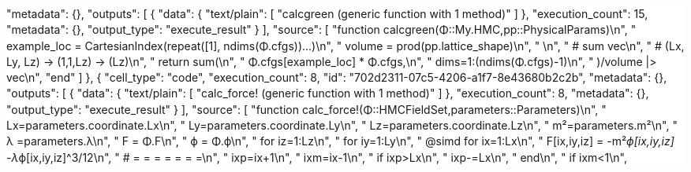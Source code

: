   "metadata": {},
   "outputs": [
    {
     "data": {
      "text/plain": [
       "calcgreen (generic function with 1 method)"
      ]
     },
     "execution_count": 15,
     "metadata": {},
     "output_type": "execute_result"
    }
   ],
   "source": [
    "function calcgreen(Φ::My.HMC,pp::PhysicalParams)\n",
    "    example_loc = CartesianIndex(repeat([1], ndims(Φ.cfgs))...)\n",
    "    volume = prod(pp.lattice_shape)\n",
    "    \n",
    "    #             sum          vec\n",
    "    # (Lx, Ly, Lz) -> (1,1,Lz) -> (Lz)\n",
    "    return sum(\n",
    "        Φ.cfgs[example_loc] * Φ.cfgs,\n",
    "        dims=1:(ndims(Φ.cfgs)-1)\n",
    "    )/volume |> vec\n",
    "end"
   ]
  },
  {
   "cell_type": "code",
   "execution_count": 8,
   "id": "702d2311-07c5-4206-a1f7-8e43680b2c2b",
   "metadata": {},
   "outputs": [
    {
     "data": {
      "text/plain": [
       "calc_force! (generic function with 1 method)"
      ]
     },
     "execution_count": 8,
     "metadata": {},
     "output_type": "execute_result"
    }
   ],
   "source": [
    "function calc_force!(Φ::HMCFieldSet,parameters::Parameters)\n",
    "    Lx=parameters.coordinate.Lx\n",
    "    Ly=parameters.coordinate.Ly\n",
    "    Lz=parameters.coordinate.Lz\n",
    "    m²=parameters.m²\n",
    "    λ =parameters.λ\n",
    "    F = Φ.F\n",
    "    ϕ = Φ.ϕ\n",
    "    for iz=1:Lz\n",
    "        for iy=1:Ly\n",
    "            @simd for ix=1:Lx\n",
    "                F[ix,iy,iz] = -m²*ϕ[ix,iy,iz] -λ*ϕ[ix,iy,iz]^3/12\n",
    "                # = = = = = = =\n",
    "                ixp=ix+1\n",
    "                ixm=ix-1\n",
    "                if ixp>Lx\n",
    "                    ixp-=Lx\n",
    "                end\n",
    "                if ixm<1\n",